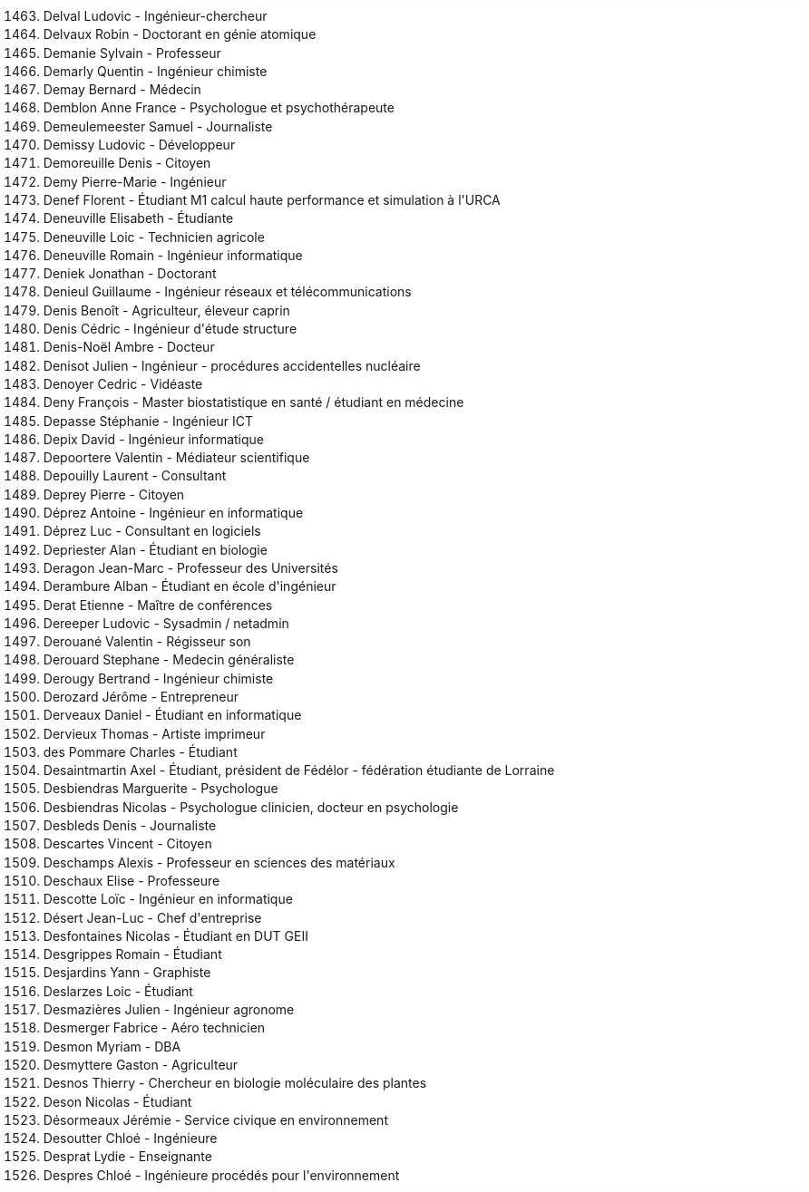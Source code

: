 1463. Delval Ludovic - Ingénieur-chercheur  
1464. Delvaux Robin - Doctorant en génie atomique  
1465. Demanie Sylvain - Professeur  
1466. Demarly Quentin - Ingénieur chimiste  
1467. Demay Bernard - Médecin  
1468. Demblon Anne France - Psychologue et psychothérapeute  
1469. Demeulemeester Samuel - Journaliste  
1470. Demissy Ludovic - Développeur  
1471. Demoreuille Denis - Citoyen  
1472. Demy Pierre-Marie - Ingénieur  
1473. Denef Florent - Étudiant M1 calcul haute performance et simulation à l'URCA  
1474. Deneuville Elisabeth - Étudiante  
1475. Deneuville Loic - Technicien agricole  
1476. Deneuville Romain - Ingénieur informatique  
1477. Deniek Jonathan - Doctorant  
1478. Denieul Guillaume - Ingénieur réseaux et télécommunications  
1479. Denis Benoît - Agriculteur, éleveur caprin  
1480. Denis Cédric - Ingénieur d'étude structure  
1481. Denis-Noël Ambre - Docteur  
1482. Denisot Julien - Ingénieur - procédures accidentelles nucléaire  
1483. Denoyer Cedric - Vidéaste  
1484. Deny François - Master biostatistique en santé / étudiant en médecine  
1485. Depasse Stéphanie - Ingénieur ICT  
1486. Depix David - Ingénieur informatique  
1487. Depoortere Valentin - Médiateur scientifique  
1488. Depouilly Laurent - Consultant  
1489. Deprey Pierre - Citoyen  
1490. Déprez Antoine - Ingénieur en informatique  
1491. Déprez Luc - Consultant en logiciels  
1492. Depriester Alan - Étudiant en biologie  
1493. Deragon Jean-Marc - Professeur des Universités  
1494. Derambure Alban - Étudiant en école d'ingénieur  
1495. Derat Etienne - Maître de conférences  
1496. Dereeper Ludovic - Sysadmin / netadmin  
1497. Derouané Valentin - Régisseur son  
1498. Derouard Stephane - Medecin généraliste  
1499. Derougy Bertrand - Ingénieur chimiste  
1500. Derozard Jérôme - Entrepreneur  
1501. Derveaux Daniel - Étudiant en informatique  
1502. Dervieux Thomas - Artiste imprimeur  
1503. des Pommare Charles - Étudiant  
1504. Desaintmartin Axel - Étudiant, président de Fédélor - fédération étudiante de Lorraine  
1505. Desbiendras Marguerite - Psychologue  
1506. Desbiendras Nicolas - Psychologue clinicien, docteur en psychologie  
1507. Desbleds Denis - Journaliste  
1508. Descartes Vincent - Citoyen  
1509. Deschamps Alexis - Professeur en sciences des matériaux  
1510. Deschaux Elise - Professeure  
1511. Descotte Loïc - Ingénieur en informatique  
1512. Désert Jean-Luc - Chef d'entreprise  
1513. Desfontaines Nicolas - Étudiant en DUT GEII  
1514. Desgrippes Romain - Étudiant  
1515. Desjardins Yann - Graphiste  
1516. Deslarzes Loic - Étudiant  
1517. Desmazières Julien - Ingénieur agronome  
1518. Desmerger Fabrice - Aéro technicien  
1519. Desmon Myriam - DBA  
1520. Desmyttere Gaston - Agriculteur  
1521. Desnos Thierry - Chercheur en biologie moléculaire des plantes  
1522. Deson Nicolas - Étudiant  
1523. Désormeaux Jérémie - Service civique en environnement  
1524. Desoutter Chloé - Ingénieure  
1525. Desprat Lydie - Enseignante  
1526. Despres Chloé - Ingénieure procédés pour l'environnement  